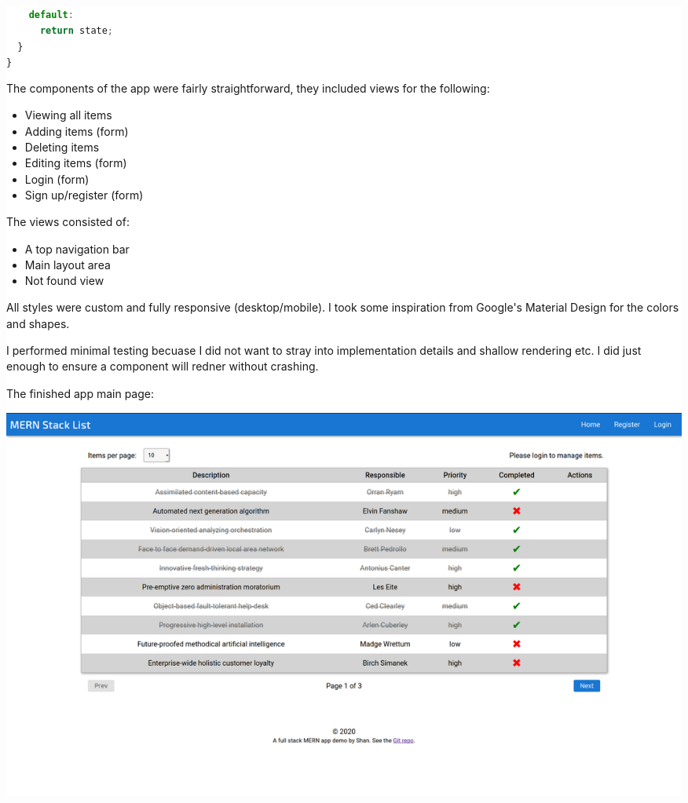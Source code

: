 ```js
    default:
      return state;
  }
}
```

The components of the app were fairly straightforward, they included views for the following:

- Viewing all items
- Adding items (form)
- Deleting items
- Editing items (form)
- Login (form)
- Sign up/register (form)

The views consisted of:

- A top navigation bar
- Main layout area
- Not found view

All styles were custom and fully responsive (desktop/mobile). I took some inspiration from Google's Material Design for the colors and shapes.

I performed minimal testing becuase I did not want to stray into implementation details and shallow rendering etc. I did just enough to ensure a component will redner without crashing.

The finished app main page:

[![React app main view](/images/ReactRedux-MainView.png)](/images/ReactRedux-MainView.png)
